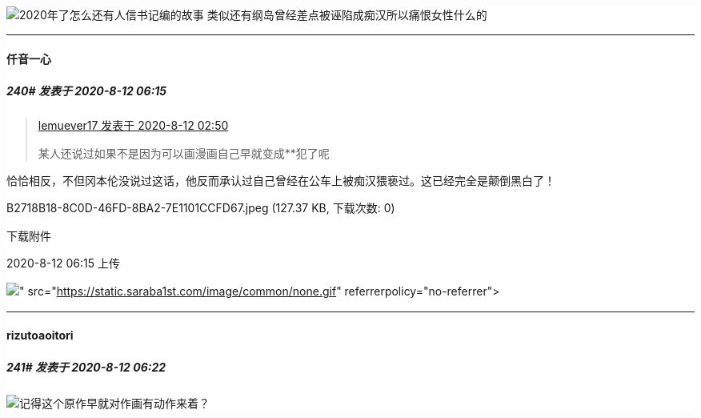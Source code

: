 <img src="https://static.saraba1st.com/image/smiley/face2017/001.png" referrerpolicy="no-referrer">2020年了怎么还有人信书记编的故事 类似还有纲岛曾经差点被诬陷成痴汉所以痛恨女性什么的







*****

####  仟音一心  
##### 240#       发表于 2020-8-12 06:15



<blockquote><a href="httphttps://bbs.saraba1st.com/2b/forum.php?mod=redirect&amp;goto=findpost&amp;pid=48399085&amp;ptid=1953755" target="_blank">lemuever17 发表于 2020-8-12 02:50</a>

某人还说过如果不是因为可以画漫画自己早就变成**犯了呢</blockquote>

恰恰相反，不但冈本伦没说过这话，他反而承认过自己曾经在公车上被痴汉猥亵过。这已经完全是颠倒黑白了！






B2718B18-8C0D-46FD-8BA2-7E1101CCFD67.jpeg
(127.37 KB, 下载次数: 0)




下载附件


2020-8-12 06:15 上传









<img src="https://img.saraba1st.com/forum/202008/12/061549wgu0awk069xa5gb5.jpeg" referrerpolicy="no-referrer">" src="https://static.saraba1st.com/image/common/none.gif" referrerpolicy="no-referrer">












*****

####  rizutoaoitori  
##### 241#       发表于 2020-8-12 06:22



<img src="https://static.saraba1st.com/image/smiley/face2017/001.png" referrerpolicy="no-referrer">记得这个原作早就对作画有动作来着？




